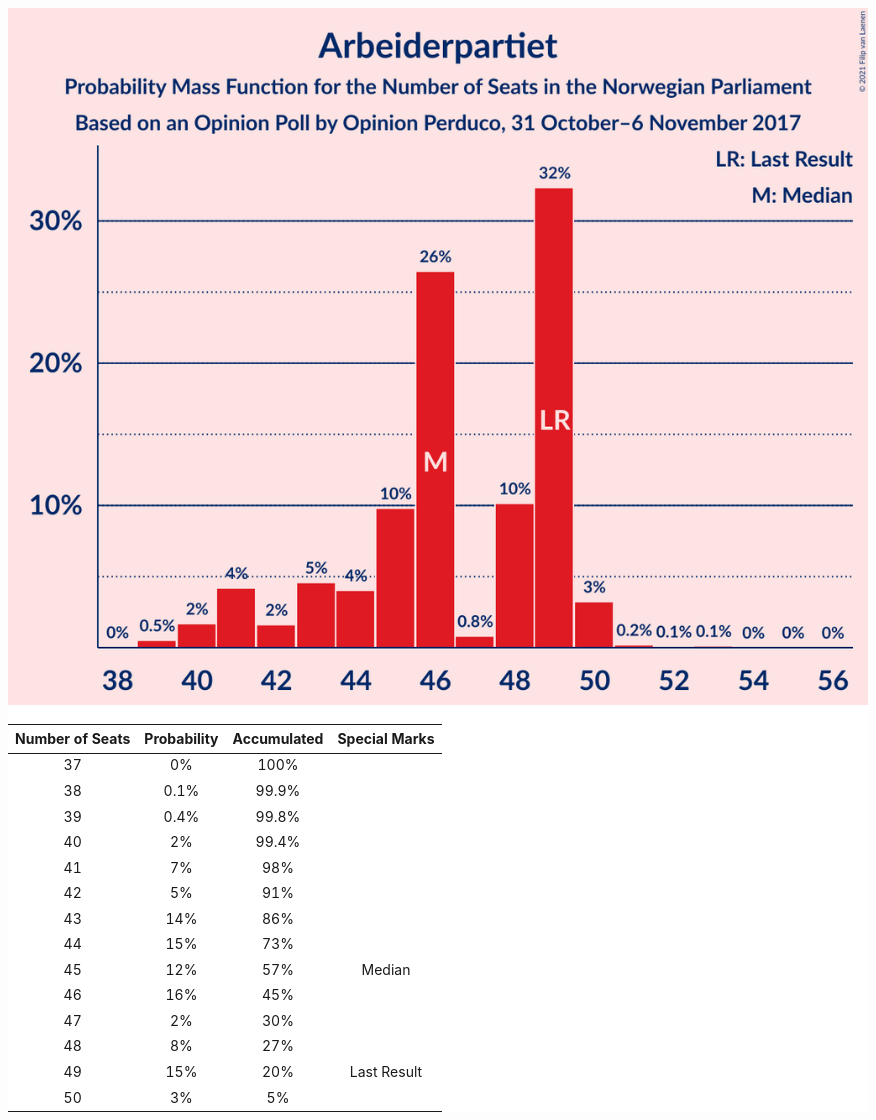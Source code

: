 ![Graph with seats probability mass function not yet produced](2017-11-06-OpinionPerduco-seats-pmf-arbeiderpartiet.png "Seats Probability Mass Function")

| Number of Seats | Probability | Accumulated | Special Marks |
|:---------------:|:-----------:|:-----------:|:-------------:|
| 37 | 0% | 100% |  |
| 38 | 0.1% | 99.9% |  |
| 39 | 0.4% | 99.8% |  |
| 40 | 2% | 99.4% |  |
| 41 | 7% | 98% |  |
| 42 | 5% | 91% |  |
| 43 | 14% | 86% |  |
| 44 | 15% | 73% |  |
| 45 | 12% | 57% | Median |
| 46 | 16% | 45% |  |
| 47 | 2% | 30% |  |
| 48 | 8% | 27% |  |
| 49 | 15% | 20% | Last Result |
| 50 | 3% | 5% |  |